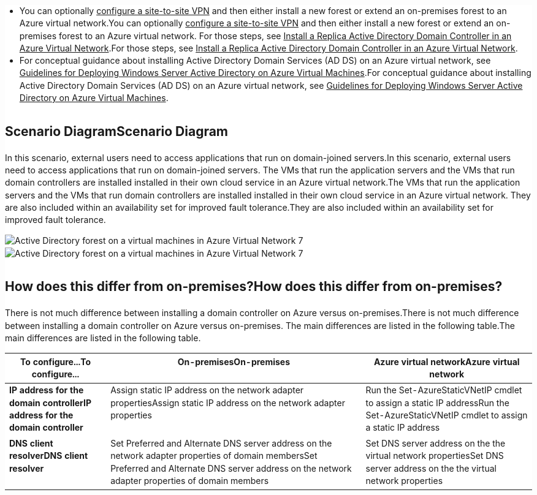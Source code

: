 * <span data-ttu-id="210f8-109">You can optionally [configure a site-to-site VPN](../vpn-gateway/vpn-gateway-site-to-site-create.md) and then either install a new forest or extend an on-premises forest to an Azure virtual network.</span><span class="sxs-lookup"><span data-stu-id="210f8-109">You can optionally [configure a site-to-site VPN](../vpn-gateway/vpn-gateway-site-to-site-create.md) and then either install a new forest or extend an on-premises forest to an Azure virtual network.</span></span> <span data-ttu-id="210f8-110">For those steps, see [Install a Replica Active Directory Domain Controller in an Azure Virtual Network](active-directory-install-replica-active-directory-domain-controller.md).</span><span class="sxs-lookup"><span data-stu-id="210f8-110">For those steps, see [Install a Replica Active Directory Domain Controller in an Azure Virtual Network](active-directory-install-replica-active-directory-domain-controller.md).</span></span>
* <span data-ttu-id="210f8-111">For conceptual guidance about installing Active Directory Domain Services (AD DS) on an Azure virtual network, see [Guidelines for Deploying Windows Server Active Directory on Azure Virtual Machines](https://msdn.microsoft.com/library/azure/jj156090.aspx).</span><span class="sxs-lookup"><span data-stu-id="210f8-111">For conceptual guidance about installing Active Directory Domain Services (AD DS) on an Azure virtual network, see [Guidelines for Deploying Windows Server Active Directory on Azure Virtual Machines](https://msdn.microsoft.com/library/azure/jj156090.aspx).</span></span>

## <a name="scenario-diagram"></a><span data-ttu-id="210f8-112">Scenario Diagram</span><span class="sxs-lookup"><span data-stu-id="210f8-112">Scenario Diagram</span></span>
<span data-ttu-id="210f8-113">In this scenario, external users need to access applications that run on domain-joined servers.</span><span class="sxs-lookup"><span data-stu-id="210f8-113">In this scenario, external users need to access applications that run on domain-joined servers.</span></span> <span data-ttu-id="210f8-114">The VMs that run the application servers and the VMs that run domain controllers are installed installed in their own cloud service in an Azure virtual network.</span><span class="sxs-lookup"><span data-stu-id="210f8-114">The VMs that run the application servers and the VMs that run domain controllers are installed installed in their own cloud service in an Azure virtual network.</span></span> <span data-ttu-id="210f8-115">They are also included within an availability set for improved fault tolerance.</span><span class="sxs-lookup"><span data-stu-id="210f8-115">They are also included within an availability set for improved fault tolerance.</span></span>

<span data-ttu-id="210f8-116">![Active Directory forest on a virtual machines in Azure Virtual Network ][1] 7</span><span class="sxs-lookup"><span data-stu-id="210f8-116">![Active Directory forest on a virtual machines in Azure Virtual Network ][1] 7</span></span>

## <a name="how-does-this-differ-from-on-premises"></a><span data-ttu-id="210f8-117">How does this differ from on-premises?</span><span class="sxs-lookup"><span data-stu-id="210f8-117">How does this differ from on-premises?</span></span>
<span data-ttu-id="210f8-118">There is not much difference between installing a domain controller on Azure versus on-premises.</span><span class="sxs-lookup"><span data-stu-id="210f8-118">There is not much difference between installing a domain controller on Azure versus on-premises.</span></span> <span data-ttu-id="210f8-119">The main differences are listed in the following table.</span><span class="sxs-lookup"><span data-stu-id="210f8-119">The main differences are listed in the following table.</span></span>

| <span data-ttu-id="210f8-120">To configure...</span><span class="sxs-lookup"><span data-stu-id="210f8-120">To configure...</span></span> | <span data-ttu-id="210f8-121">On-premises</span><span class="sxs-lookup"><span data-stu-id="210f8-121">On-premises</span></span> | <span data-ttu-id="210f8-122">Azure virtual network</span><span class="sxs-lookup"><span data-stu-id="210f8-122">Azure virtual network</span></span> |
| --- | --- | --- |
| <span data-ttu-id="210f8-123">**IP address for the domain controller**</span><span class="sxs-lookup"><span data-stu-id="210f8-123">**IP address for the domain controller**</span></span> |<span data-ttu-id="210f8-124">Assign static IP address on the network adapter properties</span><span class="sxs-lookup"><span data-stu-id="210f8-124">Assign static IP address on the network adapter properties</span></span> |<span data-ttu-id="210f8-125">Run the Set-AzureStaticVNetIP cmdlet to assign a static IP address</span><span class="sxs-lookup"><span data-stu-id="210f8-125">Run the Set-AzureStaticVNetIP cmdlet to assign a static IP address</span></span> |
| <span data-ttu-id="210f8-126">**DNS client resolver**</span><span class="sxs-lookup"><span data-stu-id="210f8-126">**DNS client resolver**</span></span> |<span data-ttu-id="210f8-127">Set Preferred and Alternate DNS server address on the network adapter properties of domain members</span><span class="sxs-lookup"><span data-stu-id="210f8-127">Set Preferred and Alternate DNS server address on the network adapter properties of domain members</span></span> |<span data-ttu-id="210f8-128">Set DNS server address on the the virtual network properties</span><span class="sxs-lookup"><span data-stu-id="210f8-128">Set DNS server address on the the virtual network properties</span></span> |

[1]: https://docstestmedia1.blob.core.windows.net/azure-media/articles/active-directory/media/active-directory-new-forest-virtual-machine/AD_Forest.png